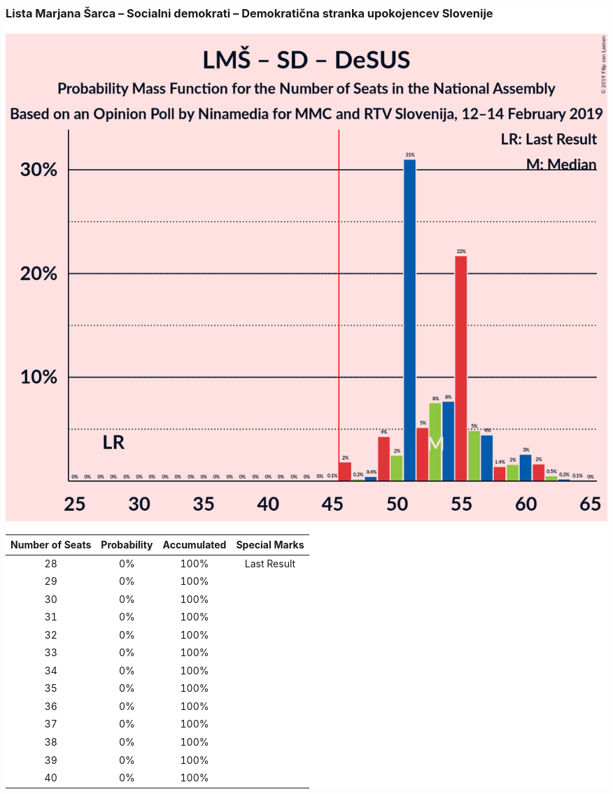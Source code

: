 ### Lista Marjana Šarca – Socialni demokrati – Demokratična stranka upokojencev Slovenije

![Graph with seats probability mass function not yet produced](2019-02-14-Ninamedia-coalitions-seats-pmf-lmš–sd–desus.png "Seats Probability Mass Function")

| Number of Seats | Probability | Accumulated | Special Marks |
|:---------------:|:-----------:|:-----------:|:-------------:|
| 28 | 0% | 100% | Last Result |
| 29 | 0% | 100% |  |
| 30 | 0% | 100% |  |
| 31 | 0% | 100% |  |
| 32 | 0% | 100% |  |
| 33 | 0% | 100% |  |
| 34 | 0% | 100% |  |
| 35 | 0% | 100% |  |
| 36 | 0% | 100% |  |
| 37 | 0% | 100% |  |
| 38 | 0% | 100% |  |
| 39 | 0% | 100% |  |
| 40 | 0% | 100% |  |